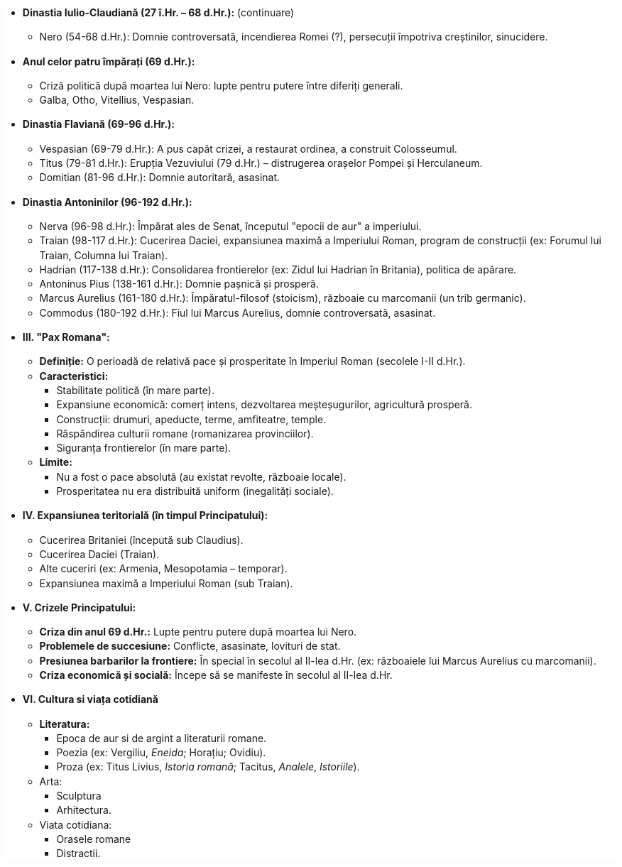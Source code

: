 *   **Dinastia Iulio-Claudiană (27 î.Hr. – 68 d.Hr.):** (continuare)
    *   Nero (54-68 d.Hr.): Domnie controversată, incendierea Romei (?), persecuții împotriva creștinilor, sinucidere.
*   **Anul celor patru împărați (69 d.Hr.):**
    *   Criză politică după moartea lui Nero: lupte pentru putere între diferiți generali.
    *   Galba, Otho, Vitellius, Vespasian.
*   **Dinastia Flaviană (69-96 d.Hr.):**
    *   Vespasian (69-79 d.Hr.): A pus capăt crizei, a restaurat ordinea, a construit Colosseumul.
    *   Titus (79-81 d.Hr.): Erupția Vezuviului (79 d.Hr.) – distrugerea orașelor Pompei și Herculaneum.
    *   Domitian (81-96 d.Hr.): Domnie autoritară, asasinat.
*   **Dinastia Antoninilor (96-192 d.Hr.):**
    *   Nerva (96-98 d.Hr.): Împărat ales de Senat, începutul "epocii de aur" a imperiului.
    *   Traian (98-117 d.Hr.): Cucerirea Daciei, expansiunea maximă a Imperiului Roman, program de construcții (ex: Forumul lui Traian, Columna lui Traian).
    *   Hadrian (117-138 d.Hr.): Consolidarea frontierelor (ex: Zidul lui Hadrian în Britania), politica de apărare.
    *   Antoninus Pius (138-161 d.Hr.): Domnie pașnică și prosperă.
    *   Marcus Aurelius (161-180 d.Hr.): Împăratul-filosof (stoicism), războaie cu marcomanii (un trib germanic).
    *   Commodus (180-192 d.Hr.): Fiul lui Marcus Aurelius, domnie controversată, asasinat.

* **III. "Pax Romana":**

    *   **Definiție:** O perioadă de relativă pace și prosperitate în Imperiul Roman (secolele I-II d.Hr.).
    *   **Caracteristici:**
        *   Stabilitate politică (în mare parte).
        *   Expansiune economică: comerț intens, dezvoltarea meșteșugurilor, agricultură prosperă.
        *   Construcții: drumuri, apeducte, terme, amfiteatre, temple.
        *   Răspândirea culturii romane (romanizarea provinciilor).
        *   Siguranța frontierelor (în mare parte).
    *   **Limite:**
        *   Nu a fost o pace absolută (au existat revolte, războaie locale).
        *   Prosperitatea nu era distribuită uniform (inegalități sociale).

*   **IV. Expansiunea teritorială (în timpul Principatului):**
    *   Cucerirea Britaniei (începută sub Claudius).
    *   Cucerirea Daciei (Traian).
    *   Alte cuceriri (ex: Armenia, Mesopotamia – temporar).
    *   Expansiunea maximă a Imperiului Roman (sub Traian).
*   **V. Crizele Principatului:**
    *   **Criza din anul 69 d.Hr.:** Lupte pentru putere după moartea lui Nero.
    *   **Problemele de succesiune:** Conflicte, asasinate, lovituri de stat.
    *   **Presiunea barbarilor la frontiere:** În special în secolul al II-lea d.Hr. (ex: războaiele lui Marcus Aurelius cu marcomanii).
    *   **Criza economică și socială:** Începe să se manifeste în secolul al II-lea d.Hr.
* **VI. Cultura si viața cotidiană**
  *   **Literatura:**
      * Epoca de aur si de argint a literaturii romane.
      * Poezia (ex: Vergiliu, *Eneida*; Horațiu; Ovidiu).
       * Proza (ex: Titus Livius, *Istoria romană*; Tacitus, *Analele*, *Istoriile*).
  * Arta:
     * Sculptura
      * Arhitectura.
  * Viata cotidiana:
      * Orasele romane
     * Distractii.

